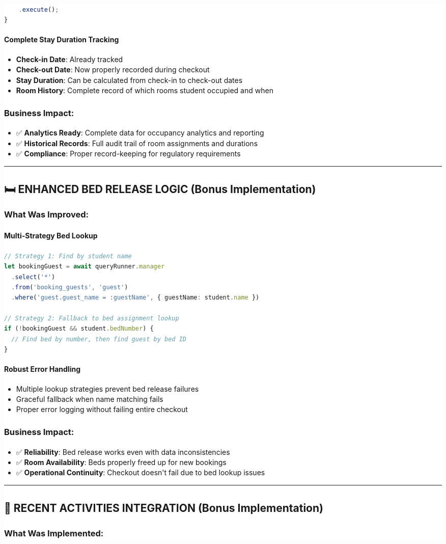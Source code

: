 ```typescript
    .execute();
}
```

#### **Complete Stay Duration Tracking**
- **Check-in Date**: Already tracked
- **Check-out Date**: Now properly recorded during checkout
- **Stay Duration**: Can be calculated from check-in to check-out dates
- **Room History**: Complete record of which rooms student occupied and when

### **Business Impact:**
- ✅ **Analytics Ready**: Complete data for occupancy analytics and reporting
- ✅ **Historical Records**: Full audit trail of room assignments and durations
- ✅ **Compliance**: Proper record-keeping for regulatory requirements

---

## 🛏️ ENHANCED BED RELEASE LOGIC (Bonus Implementation)

### **What Was Improved:**

#### **Multi-Strategy Bed Lookup**
```typescript
// Strategy 1: Find by student name
let bookingGuest = await queryRunner.manager
  .select('*')
  .from('booking_guests', 'guest')
  .where('guest.guest_name = :guestName', { guestName: student.name })

// Strategy 2: Fallback to bed assignment lookup
if (!bookingGuest && student.bedNumber) {
  // Find bed by number, then find guest by bed ID
}
```

#### **Robust Error Handling**
- Multiple lookup strategies prevent bed release failures
- Graceful fallback when name matching fails
- Proper error logging without failing entire checkout

### **Business Impact:**
- ✅ **Reliability**: Bed release works even with data inconsistencies
- ✅ **Room Availability**: Beds properly freed up for new bookings
- ✅ **Operational Continuity**: Checkout doesn't fail due to bed lookup issues

---

## 📢 RECENT ACTIVITIES INTEGRATION (Bonus Implementation)

### **What Was Implemented:**

